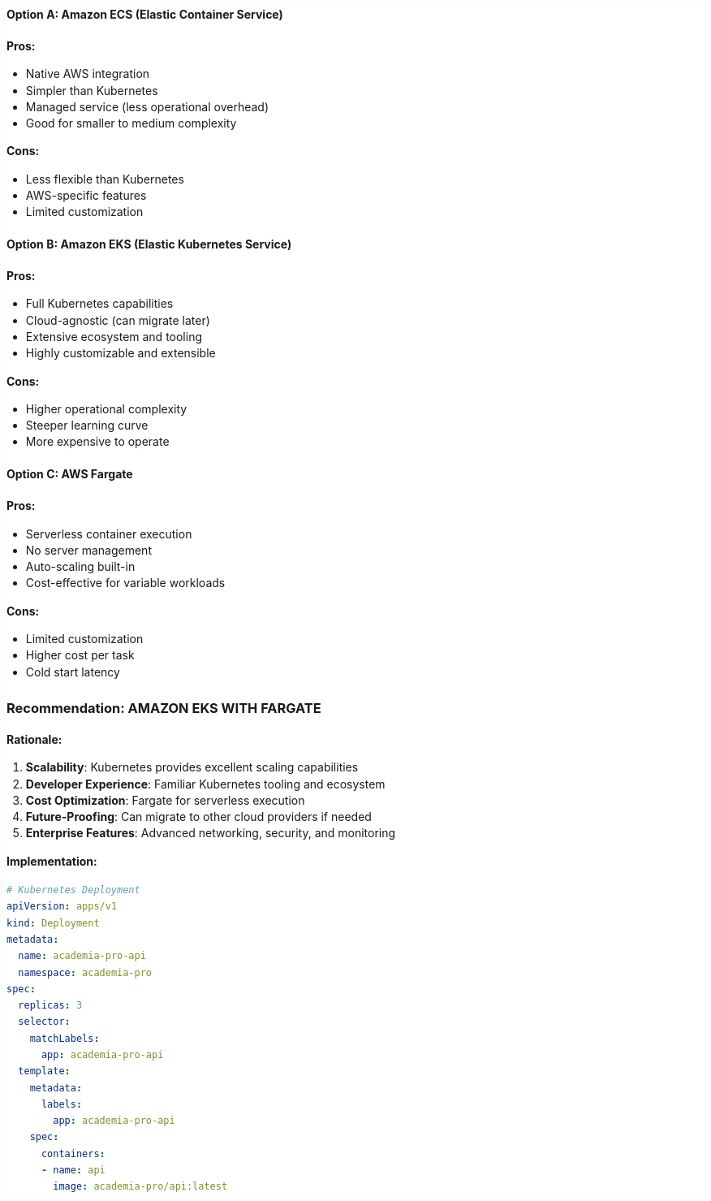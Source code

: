 #### **Option A: Amazon ECS (Elastic Container Service)**
**Pros:**
- Native AWS integration
- Simpler than Kubernetes
- Managed service (less operational overhead)
- Good for smaller to medium complexity

**Cons:**
- Less flexible than Kubernetes
- AWS-specific features
- Limited customization

#### **Option B: Amazon EKS (Elastic Kubernetes Service)**
**Pros:**
- Full Kubernetes capabilities
- Cloud-agnostic (can migrate later)
- Extensive ecosystem and tooling
- Highly customizable and extensible

**Cons:**
- Higher operational complexity
- Steeper learning curve
- More expensive to operate

#### **Option C: AWS Fargate**
**Pros:**
- Serverless container execution
- No server management
- Auto-scaling built-in
- Cost-effective for variable workloads

**Cons:**
- Limited customization
- Higher cost per task
- Cold start latency

### **Recommendation: AMAZON EKS WITH FARGATE**
**Rationale:**
1. **Scalability**: Kubernetes provides excellent scaling capabilities
2. **Developer Experience**: Familiar Kubernetes tooling and ecosystem
3. **Cost Optimization**: Fargate for serverless execution
4. **Future-Proofing**: Can migrate to other cloud providers if needed
5. **Enterprise Features**: Advanced networking, security, and monitoring

**Implementation:**
```yaml
# Kubernetes Deployment
apiVersion: apps/v1
kind: Deployment
metadata:
  name: academia-pro-api
  namespace: academia-pro
spec:
  replicas: 3
  selector:
    matchLabels:
      app: academia-pro-api
  template:
    metadata:
      labels:
        app: academia-pro-api
    spec:
      containers:
      - name: api
        image: academia-pro/api:latest
```